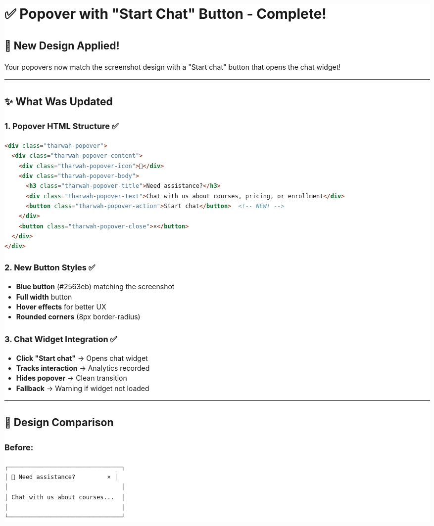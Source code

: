 # ✅ Popover with "Start Chat" Button - Complete!

## 🎉 New Design Applied!

Your popovers now match the screenshot design with a "Start chat" button that opens the chat widget!

---

## ✨ What Was Updated

### 1. Popover HTML Structure ✅
```html
<div class="tharwah-popover">
  <div class="tharwah-popover-content">
    <div class="tharwah-popover-icon">💬</div>
    <div class="tharwah-popover-body">
      <h3 class="tharwah-popover-title">Need assistance?</h3>
      <div class="tharwah-popover-text">Chat with us about courses, pricing, or enrollment</div>
      <button class="tharwah-popover-action">Start chat</button>  <!-- NEW! -->
    </div>
    <button class="tharwah-popover-close">×</button>
  </div>
</div>
```

### 2. New Button Styles ✅
- **Blue button** (#2563eb) matching the screenshot
- **Full width** button
- **Hover effects** for better UX
- **Rounded corners** (8px border-radius)

### 3. Chat Widget Integration ✅
- **Click "Start chat"** → Opens chat widget
- **Tracks interaction** → Analytics recorded
- **Hides popover** → Clean transition
- **Fallback** → Warning if widget not loaded

---

## 🎨 Design Comparison

### Before:
```
┌────────────────────────────────┐
│ 💬 Need assistance?         × │
│                                │
│ Chat with us about courses...  │
│                                │
└────────────────────────────────┘
```
